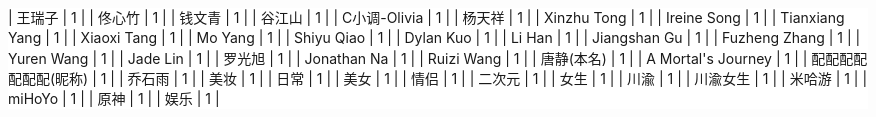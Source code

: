 | 王瑞子 | 1 |
| 佟心竹 | 1 |
| 钱文青 | 1 |
| 谷江山 | 1 |
| C小调-Olivia | 1 |
| 杨天祥 | 1 |
| Xinzhu Tong | 1 |
| Ireine Song | 1 |
| Tianxiang Yang | 1 |
| Xiaoxi Tang | 1 |
| Mo Yang | 1 |
| Shiyu Qiao | 1 |
| Dylan Kuo | 1 |
| Li Han | 1 |
| Jiangshan Gu | 1 |
| Fuzheng Zhang | 1 |
| Yuren Wang | 1 |
| Jade Lin | 1 |
| 罗光旭 | 1 |
| Jonathan Na | 1 |
| Ruizi Wang | 1 |
| 唐静(本名) | 1 |
| A Mortal's Journey | 1 |
| 配配配配配配配(昵称) | 1 |
| 乔石雨 | 1 |
| 美妆 | 1 |
| 日常 | 1 |
| 美女 | 1 |
| 情侣 | 1 |
| 二次元 | 1 |
| 女生 | 1 |
| 川渝 | 1 |
| 川渝女生 | 1 |
| 米哈游 | 1 |
| miHoYo | 1 |
| 原神 | 1 |
| 娱乐 | 1 |